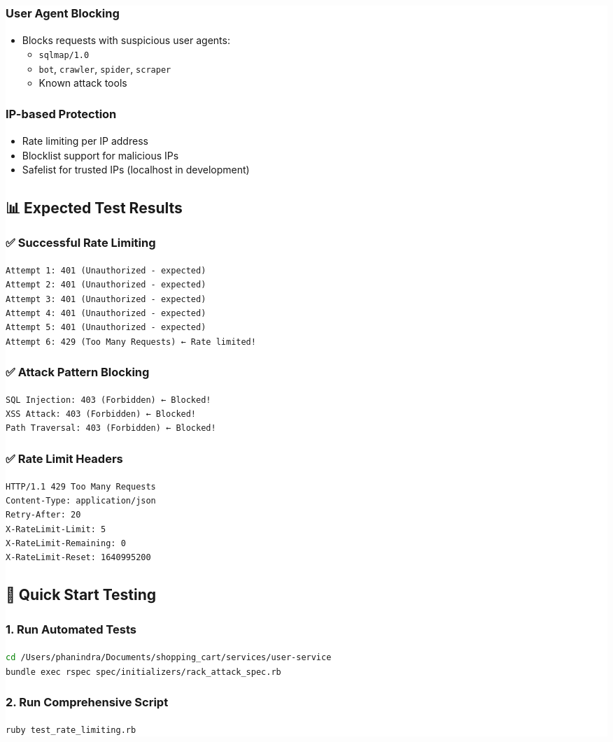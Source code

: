 ### User Agent Blocking
- Blocks requests with suspicious user agents:
  - `sqlmap/1.0`
  - `bot`, `crawler`, `spider`, `scraper`
  - Known attack tools

### IP-based Protection
- Rate limiting per IP address
- Blocklist support for malicious IPs
- Safelist for trusted IPs (localhost in development)

## 📊 Expected Test Results

### ✅ **Successful Rate Limiting**
```
Attempt 1: 401 (Unauthorized - expected)
Attempt 2: 401 (Unauthorized - expected)
Attempt 3: 401 (Unauthorized - expected)
Attempt 4: 401 (Unauthorized - expected)
Attempt 5: 401 (Unauthorized - expected)
Attempt 6: 429 (Too Many Requests) ← Rate limited!
```

### ✅ **Attack Pattern Blocking**
```
SQL Injection: 403 (Forbidden) ← Blocked!
XSS Attack: 403 (Forbidden) ← Blocked!
Path Traversal: 403 (Forbidden) ← Blocked!
```

### ✅ **Rate Limit Headers**
```
HTTP/1.1 429 Too Many Requests
Content-Type: application/json
Retry-After: 20
X-RateLimit-Limit: 5
X-RateLimit-Remaining: 0
X-RateLimit-Reset: 1640995200
```

## 🚀 Quick Start Testing

### 1. **Run Automated Tests**
```bash
cd /Users/phanindra/Documents/shopping_cart/services/user-service
bundle exec rspec spec/initializers/rack_attack_spec.rb
```

### 2. **Run Comprehensive Script**
```bash
ruby test_rate_limiting.rb
```
